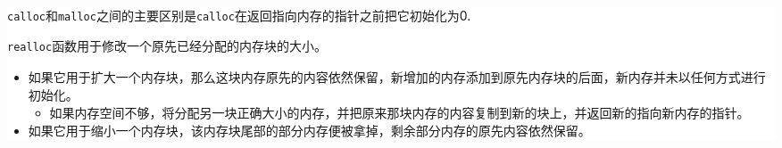 
`calloc`和`malloc`之间的主要区别是`calloc`在返回指向内存的指针之前把它初始化为0.

`realloc`函数用于修改一个原先已经分配的内存块的大小。

* 如果它用于扩大一个内存块，那么这块内存原先的内容依然保留，新增加的内存添加到原先内存块的后面，新内存并未以任何方式进行初始化。
    * 如果内存空间不够，将分配另一块正确大小的内存，并把原来那块内存的内容复制到新的块上，并返回新的指向新内存的指针。
* 如果它用于缩小一个内存块，该内存块尾部的部分内存便被拿掉，剩余部分内存的原先内容依然保留。


[^1]: Expert C Programming, Peter Van Der Linden, 1994.
[^2]: Pointers on C, Kenneth A. Reek,
[^3]: http://www.mathcs.emory.edu/~cheung/Courses/255/Syllabus/2-C-adv-data/bit-field.html
